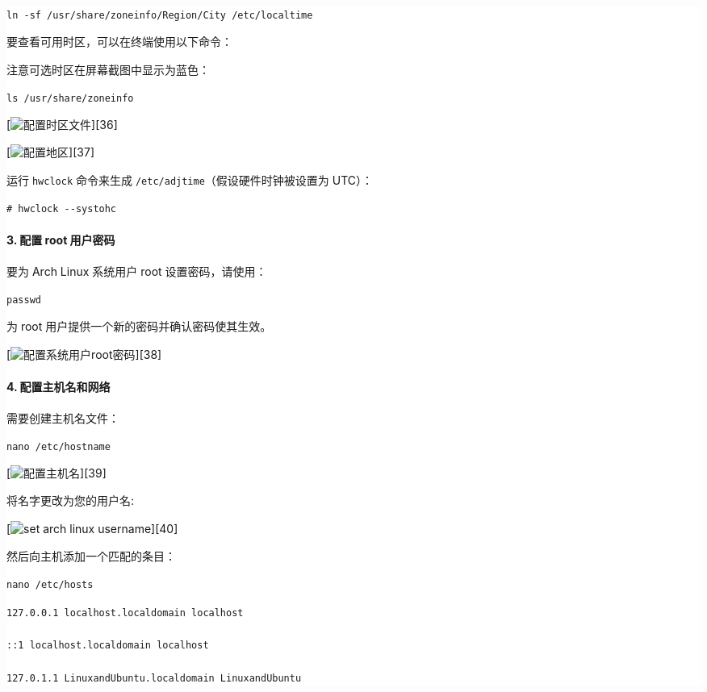 ```
ln -sf /usr/share/zoneinfo/Region/City /etc/localtime
```

要查看可用时区，可以在终端使用以下命令：

注意可选时区在屏幕截图中显示为蓝色：

```
ls /usr/share/zoneinfo
```

[![配置时区文件](http://www.linuxandubuntu.com/uploads/2/1/1/5/21152474/published/setup-zonefile-in-arch-linux.png?1514473483)][36]

[![配置地区](http://www.linuxandubuntu.com/uploads/2/1/1/5/21152474/setup-country-zonefile_orig.png)][37]

运行 `hwclock` 命令来生成 `/etc/adjtime`（假设硬件时钟被设置为 UTC）：

```
# hwclock --systohc
```

#### 3. 配置 root 用户密码

​要为 Arch Linux 系统用户 root 设置密码，请使用：

```
passwd
```

​为 root 用户提供一个新的密码并确认密码使其生效。

[![配置系统用户root密码](http://www.linuxandubuntu.com/uploads/2/1/1/5/21152474/published/setup-arch-linux-root-password.png?1514473649)][38] 

#### 4. 配置主机名和网络

​需要创建主机名文件：

```
nano /etc/hostname
```

[![配置主机名](http://www.linuxandubuntu.com/uploads/2/1/1/5/21152474/published/set-arch-linux-hostname.png?1514473741)][39] 

将名字更改为您的用户名:

[![set arch linux username](http://www.linuxandubuntu.com/uploads/2/1/1/5/21152474/published/set-arch-linux-username.png?1514473822)][40]

然后向主机添加一个匹配的条目：

```
nano /etc/hosts
```

```
127.0.0.1 localhost.localdomain localhost

::1 localhost.localdomain localhost

127.0.1.1 LinuxandUbuntu.localdomain LinuxandUbuntu
```

